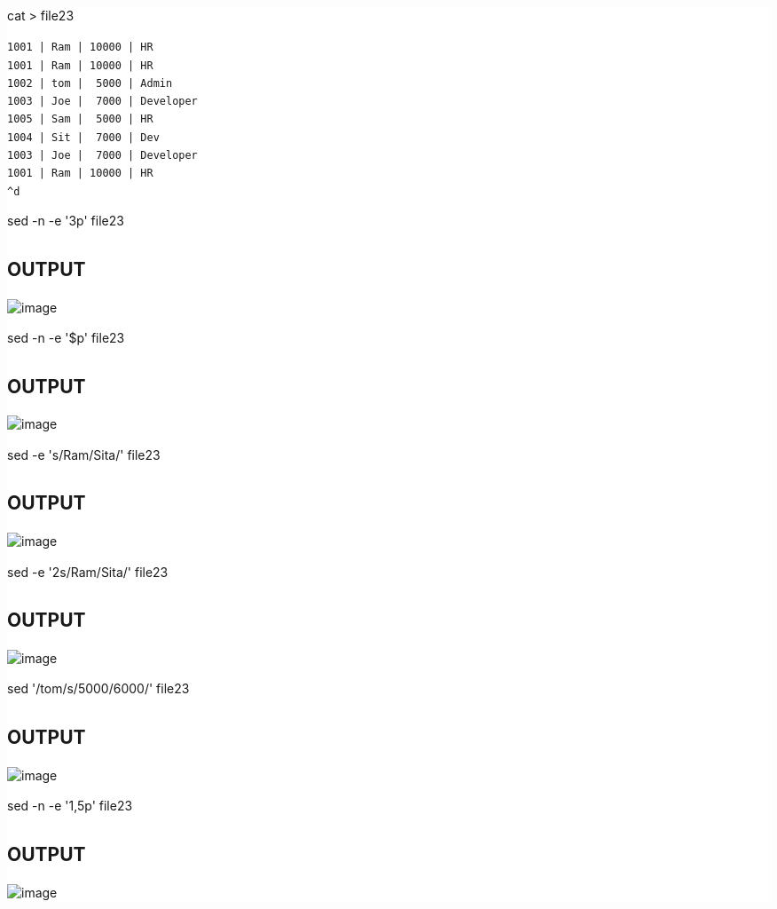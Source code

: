 
cat > file23
```
1001 | Ram | 10000 | HR
1001 | Ram | 10000 | HR
1002 | tom |  5000 | Admin
1003 | Joe |  7000 | Developer
1005 | Sam |  5000 | HR
1004 | Sit |  7000 | Dev
1003 | Joe |  7000 | Developer
1001 | Ram | 10000 | HR
^d
```


sed -n -e '3p' file23
## OUTPUT
<img width="403" height="40" alt="image" src="https://github.com/user-attachments/assets/0e19b30a-2480-44c8-84d7-b2d21522f890" />



sed -n -e '$p' file23
## OUTPUT
<img width="388" height="39" alt="image" src="https://github.com/user-attachments/assets/8629ba5c-e751-476c-90da-91f751fb0a5f" />



sed  -e 's/Ram/Sita/' file23
## OUTPUT
<img width="465" height="182" alt="image" src="https://github.com/user-attachments/assets/58632b39-1e88-4137-8839-d7ba3aaea4c4" />



sed  -e '2s/Ram/Sita/' file23
## OUTPUT
<img width="517" height="207" alt="image" src="https://github.com/user-attachments/assets/7e549d32-aa5d-4945-8ca1-632adaaf029c" />



sed  '/tom/s/5000/6000/' file23
## OUTPUT
<img width="517" height="198" alt="image" src="https://github.com/user-attachments/assets/877d430a-ff79-4464-9700-e61b698c1e92" />



sed -n -e '1,5p' file23
## OUTPUT
<img width="492" height="134" alt="image" src="https://github.com/user-attachments/assets/0d6af2c1-3437-4609-8a51-ce2948e53eec" />

